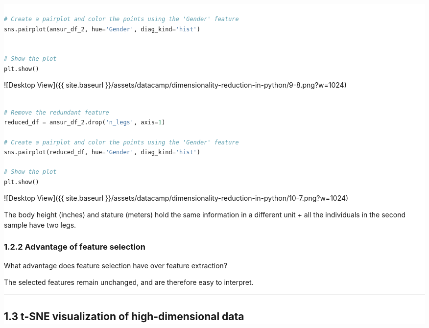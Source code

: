 
```python

# Create a pairplot and color the points using the 'Gender' feature
sns.pairplot(ansur_df_2, hue='Gender', diag_kind='hist')


# Show the plot
plt.show()

```



![Desktop View]({{ site.baseurl }}/assets/datacamp/dimensionality-reduction-in-python/9-8.png?w=1024)



```python

# Remove the redundant feature
reduced_df = ansur_df_2.drop('n_legs', axis=1)

# Create a pairplot and color the points using the 'Gender' feature
sns.pairplot(reduced_df, hue='Gender', diag_kind='hist')

# Show the plot
plt.show()

```



![Desktop View]({{ site.baseurl }}/assets/datacamp/dimensionality-reduction-in-python/10-7.png?w=1024)


 The body height (inches) and stature (meters) hold the same information in a different unit + all the individuals in the second sample have two legs.



### **1.2.2 Advantage of feature selection**



 What advantage does feature selection have over feature extraction?




 The selected features remain unchanged, and are therefore easy to interpret.





---


## **1.3 t-SNE visualization of high-dimensional data**


